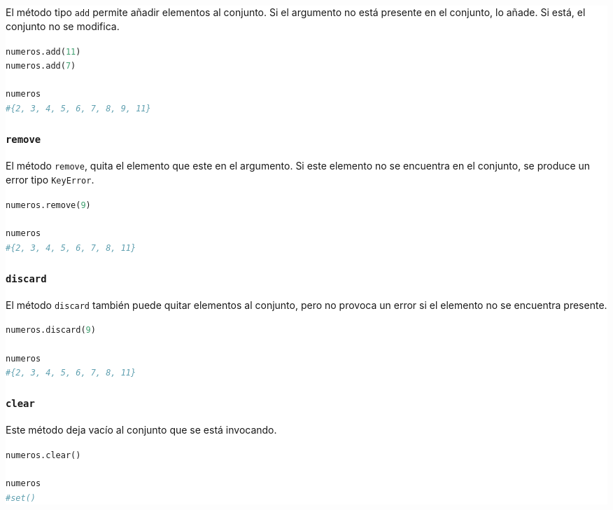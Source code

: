 El método tipo `add` permite añadir elementos al conjunto. Si el argumento no está presente en el conjunto, lo añade. Si está, el conjunto no se modifica.

```python
numeros.add(11)
numeros.add(7)

numeros
#{2, 3, 4, 5, 6, 7, 8, 9, 11}
```

### `remove`

El método `remove`, quita el elemento que este en el argumento. Si este elemento no se encuentra en el conjunto, se produce un error tipo `KeyError`.

```python
numeros.remove(9)

numeros
#{2, 3, 4, 5, 6, 7, 8, 11}
```

### `discard`

El método `discard` también puede quitar elementos al conjunto, pero no provoca un error si el elemento no se encuentra presente.

```python
numeros.discard(9)

numeros
#{2, 3, 4, 5, 6, 7, 8, 11}
```

### `clear`

Este método deja vacío al conjunto que se está invocando.

```python
numeros.clear()

numeros
#set()
```
